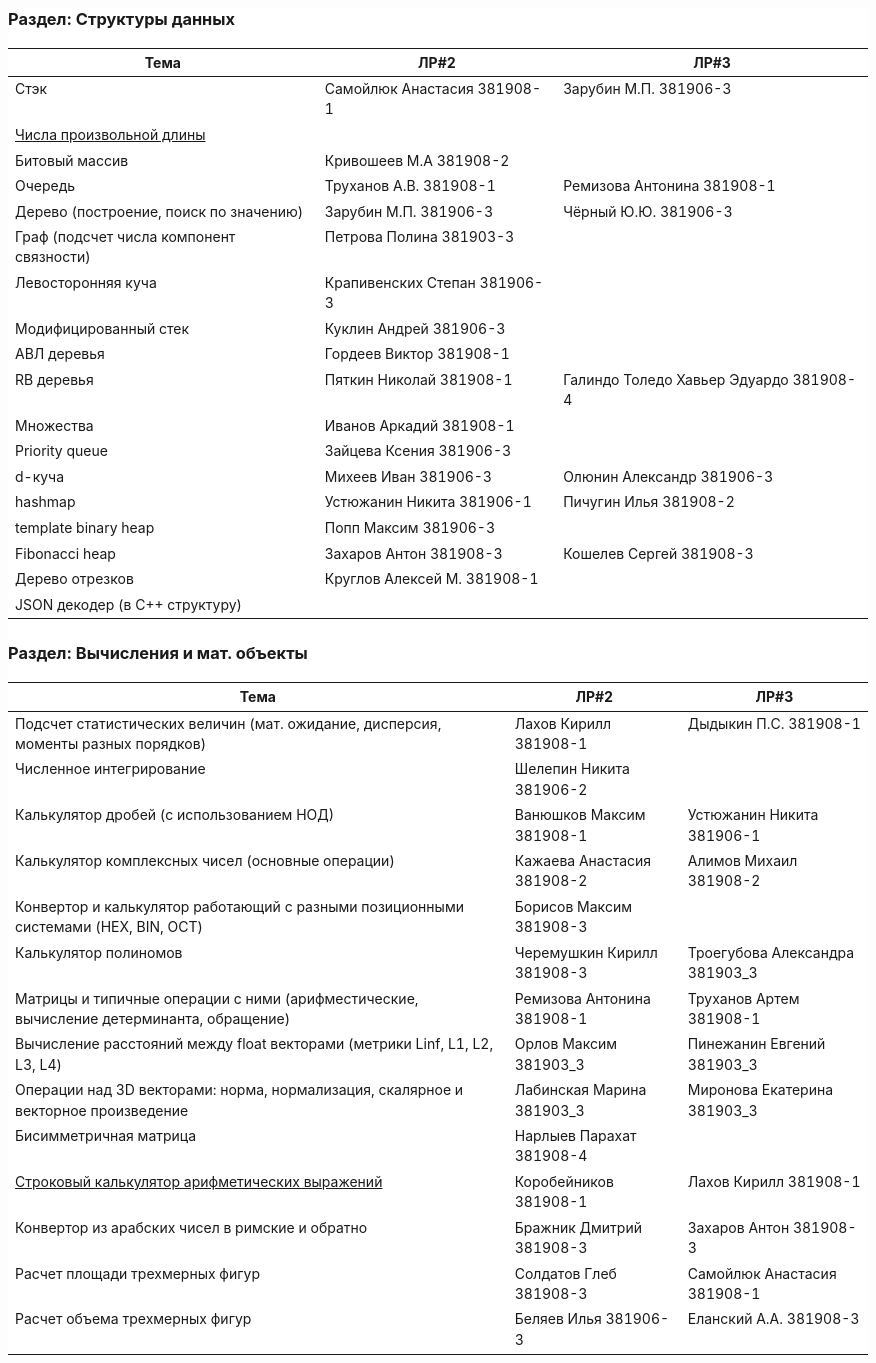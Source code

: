 ### Раздел: Структуры данных

| Тема | ЛР#2 | ЛР#3 |
|---|---|---|
| Стэк |Самойлюк Анастасия 381908-1 | Зарубин М.П. 381906-3 |
| [Числа произвольной длины](https://ru.wikipedia.org/wiki/%D0%94%D0%BB%D0%B8%D0%BD%D0%BD%D0%B0%D1%8F_%D0%B0%D1%80%D0%B8%D1%84%D0%BC%D0%B5%D1%82%D0%B8%D0%BA%D0%B0) | | |
| Битовый массив |Кривошеев М.А 381908-2 | |
| Очередь |Труханов А.В. 381908-1 |Ремизова Антонина 381908-1 |
| Дерево (построение, поиск по значению) | Зарубин М.П. 381906-3| Чёрный Ю.Ю. 381906-3|
| Граф (подсчет числа компонент связности) |Петрова Полина 381903-3 | |
| Левосторонняя куча |Крапивенских Степан 381906-3 | |
| Модифицированный стек | Куклин Андрей 381906-3 | |
| АВЛ деревья |Гордеев Виктор 381908-1| |
| RB деревья |Пяткин Николай 381908-1 | Галиндо Толедо Хавьер Эдуардо 381908-4|
| Множества |Иванов Аркадий 381908-1| |
| Priority queue | Зайцева Ксения 381906-3 | |
| d-куча | Михеев Иван 381906-3 | Олюнин Александр 381906-3 |
| hashmap | Устюжанин Никита 381906-1 | Пичугин Илья 381908-2 |
| template binary heap |Попп Максим 381906-3 | |
| Fibonacci heap |Захаров Антон 381908-3 |Кошелев Сергей 381908-3 |
| Дерево отрезков | Круглов Алексей М. 381908-1 | |
| JSON декодер (в C++ структуру) | | |

### Раздел: Вычисления и мат. объекты

| Тема | ЛР#2 | ЛР#3 |
|---|---|---|
| Подсчет статистических величин (мат. ожидание, дисперсия, моменты разных порядков) | Лахов Кирилл 381908-1 |Дыдыкин П.С. 381908-1 |
| Численное интегрирование | Шелепин Никита 381906-2 | |
| Калькулятор дробей (с использованием НОД) |Ванюшков Максим 381908-1 | Устюжанин Никита 381906-1 |
| Калькулятор комплексных чисел (основные операции) |Кажаева Анастасия 381908-2 |Алимов Михаил 381908-2 |
| Конвертор и калькулятор работающий с разными позиционными системами (HEX, BIN, OCT) |Борисов Максим 381908-3 | |
| Калькулятор полиномов |Черемушкин Кирилл 381908-3 |Троегубова Александра 381903_3 |
| Матрицы и типичные операции с ними (арифместические, вычисление детерминанта, обращение) |Ремизова Антонина 381908-1 |Труханов Артем 381908-1 |
| Вычисление расстояний между float векторами (метрики Linf, L1, L2, L3, L4) | Орлов Максим 381903_3 |Пинежанин Евгений 381903_3 |
| Операции над 3D векторами: норма, нормализация, скалярное и векторное произведение |Лабинская Марина 381903_3 | Миронова Екатерина 381903_3 |
| Бисимметричная матрица | Нарлыев Парахат 381908-4 | |
| [Строковый калькулятор арифметических выражений](https://github.com/garora/TDD-Katas/blob/master/KatasReadme.md#string-calculator-kata-via-roy-osherove) |Коробейников 381908-1 | Лахов Кирилл 381908-1 |
| Конвертор из арабских чисел в римские и обратно | Бражник Дмитрий 381908-3 |Захаров Антон 381908-3 |
| Расчет площади трехмерных фигур |Солдатов Глеб 381908-3 |Самойлюк Анастасия 381908-1 |
| Расчет объема трехмерных фигур |Беляев Илья 381906-3 |Еланский А.А. 381908-3 |